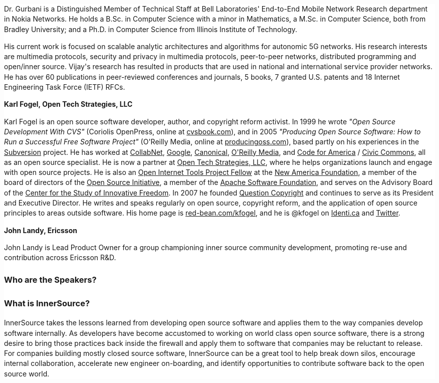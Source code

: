 Dr. Gurbani is a Distinguished Member of Technical Staff at Bell Laboratories' End-to-End Mobile Network Research department in Nokia Networks. He holds a B.Sc. in Computer Science with a minor in Mathematics, a M.Sc. in Computer Science, both from Bradley University; and a Ph.D. in Computer Science from Illinois Institute of Technology.

His current work is focused on scalable analytic architectures and algorithms for autonomic 5G networks. His research interests are multimedia protocols, security and privacy in multimedia protocols, peer-to-peer networks, distributed programming and open/inner source. Vijay's research has resulted in products that are used in national and international service provider networks. He has over 60 publications in peer-reviewed conferences and journals, 5 books, 7 granted U.S. patents and 18 Internet Engineering Task Force (IETF) RFCs.

**Karl Fogel, Open Tech Strategies, LLC**

Karl Fogel is an open source software developer, author, and copyright reform activist.  In 1999 he wrote <cite>"Open Source Development With CVS"</cite> (Coriolis OpenPress, online at <a href="http://cvsbook.red-bean.com" >cvsbook.com</a>), and in 2005 <cite>"Producing Open Source Software: How to Run a Successful Free Software Project"</cite> (O'Reilly Media, online at <a href="http://producingoss.com/" >producingoss.com</a>), based partly on his experiences in the <a href="http://subversion.apache.org/" >Subversion</a> project.  He has worked at <a href="http://collab.net/" >CollabNet</a>, <a href="http://google.com/" >Google</a>, <a href="http://canonical.com/" >Canonical</a>, <a href="http://oreilly.com/" >O'Reilly Media</a>, and <a href="http://codeforamerica.org/" >Code for America</a> / <a href="http://civiccommons.org/" >Civic Commons</a>, all as an open source specialist.  He is now a partner at <a href="http://opentechstrategies.com/" >Open Tech Strategies, LLC</a>, where he helps organizations launch and engage with open source projects.  He is also an <a href="http://openitp.org/" >Open Internet Tools Project Fellow</a> at the <a href="http://newamerica.net" >New America Foundation</a>, a member of the board of directors of the <a href="http://opensource.org/" >Open Source Initiative</a>, a member of the <a href="http://apache.org/" >Apache Software Foundation</a>, and serves on the Advisory Board of the <a href="http://c4sif.org/about/" >Center for the Study of Innovative Freedom</a>.  In 2007 he founded <a href="http://questioncopyright.org" >Question Copyright</a> and continues to serve as its President and Executive Director.  He writes and speaks regularly on open source, copyright reform, and the application of open source principles to areas outside software.  His home page is <a href="http://www.red-bean.com/kfogel/" >red-bean.com/kfogel</a>, and he is @kfogel on <a href="http://identi.ca/kfogel" >Identi.ca</a> and <a href="http://twitter.com/#!/kfogel" >Twitter</a>.

**John Landy, Ericsson**

John Landy is Lead Product Owner for a group championing inner source community development, promoting re-use and contribution across Ericsson R&D.

### Who are the Speakers?

<iframe width="960" height="5200" src="https://docs.google.com/document/d/e/2PACX-1vRaHfTleJAKWYUQd8R5sd_44HuBMJ_m6ZvI3LPVbgD5G8v4qNBhhOtDOhEkgjT7IiVkAAMBJutfjJzO/pub?embedded=true"></iframe>

### What is InnerSource?
InnerSource takes the lessons learned from developing open source software and applies them to the way companies develop software internally. As developers have become accustomed to working on world class open source software, there is a strong desire to bring those practices back inside the firewall and apply them to software that companies may be reluctant to release. For companies building mostly closed source software, InnerSource can be a great tool to help break down silos, encourage internal collaboration, accelerate new engineer on-boarding, and identify opportunities to contribute software back to the open source world.
 